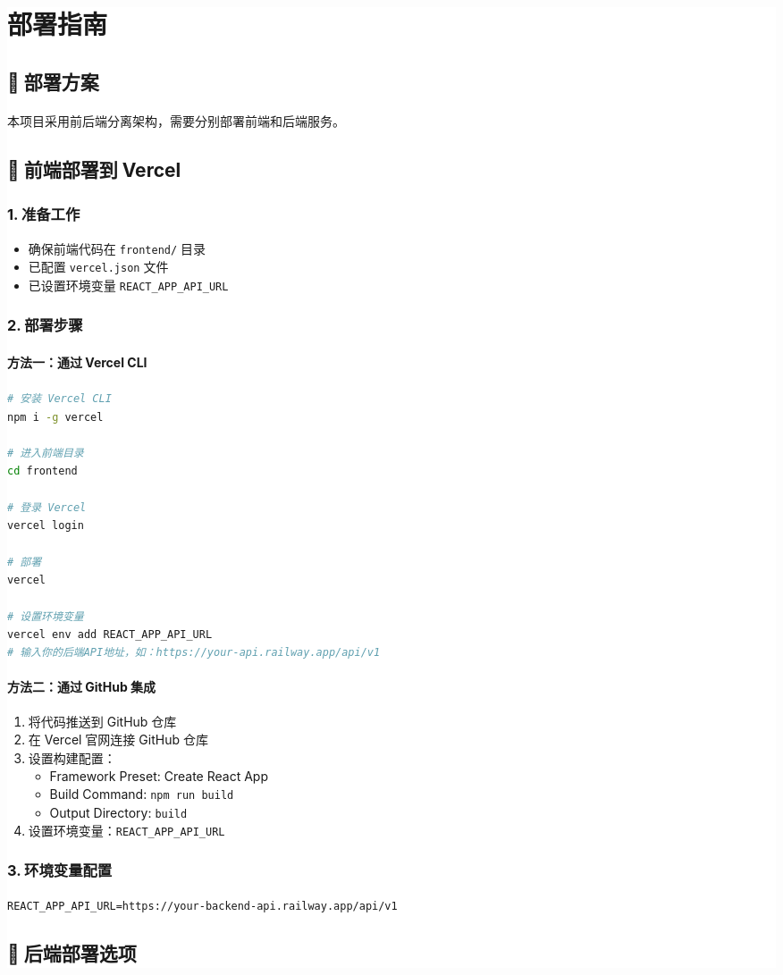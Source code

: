 # 部署指南

## 🚀 部署方案

本项目采用前后端分离架构，需要分别部署前端和后端服务。

## 📱 前端部署到 Vercel

### 1. 准备工作
- 确保前端代码在 `frontend/` 目录
- 已配置 `vercel.json` 文件
- 已设置环境变量 `REACT_APP_API_URL`

### 2. 部署步骤

#### 方法一：通过 Vercel CLI
```bash
# 安装 Vercel CLI
npm i -g vercel

# 进入前端目录
cd frontend

# 登录 Vercel
vercel login

# 部署
vercel

# 设置环境变量
vercel env add REACT_APP_API_URL
# 输入你的后端API地址，如：https://your-api.railway.app/api/v1
```

#### 方法二：通过 GitHub 集成
1. 将代码推送到 GitHub 仓库
2. 在 Vercel 官网连接 GitHub 仓库
3. 设置构建配置：
   - Framework Preset: Create React App
   - Build Command: `npm run build`
   - Output Directory: `build`
4. 设置环境变量：`REACT_APP_API_URL`

### 3. 环境变量配置
```
REACT_APP_API_URL=https://your-backend-api.railway.app/api/v1
```

## 🔧 后端部署选项
